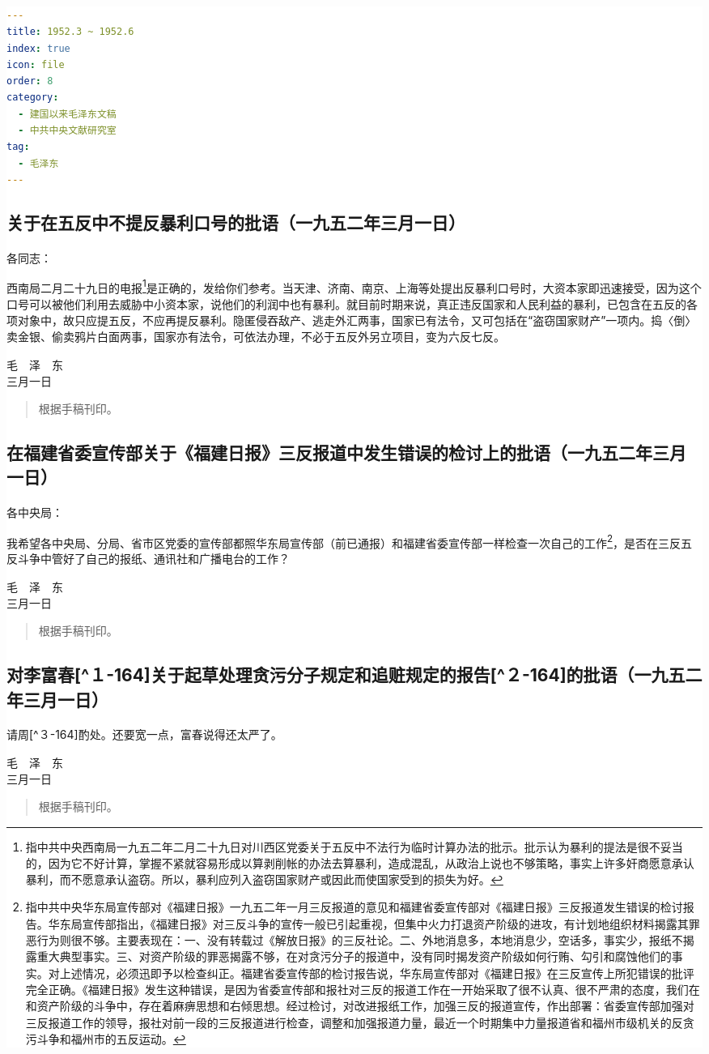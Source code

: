 ```yaml
---
title: 1952.3 ~ 1952.6
index: true
icon: file
order: 8
category:
  - 建国以来毛泽东文稿
  - 中共中央文献研究室
tag:
  - 毛泽东
---
```


## 关于在五反中不提反暴利口号的批语（一九五二年三月一日）

各同志：

西南局二月二十九日的电报[^１-162]是正确的，发给你们参考。当天津、济南、南京、上海等处提出反暴利口号时，大资本家即迅速接受，因为这个口号可以被他们利用去威胁中小资本家，说他们的利润中也有暴利。就目前时期来说，真正违反国家和人民利益的暴利，已包含在五反的各项对象中，故只应提五反，不应再提反暴利。隐匿侵吞敌产、逃走外汇两事，国家已有法令，又可包括在“盗窃国家财产”一项内。捣〈倒〉卖金银、偷卖鸦片白面两事，国家亦有法令，可依法办理，不必于五反外另立项目，变为六反七反。

毛　泽　东  
三月一日

>根据手稿刊印。

[^１-162]:指中共中央西南局一九五二年二月二十九日对川西区党委关于五反中不法行为临时计算办法的批示。批示认为暴利的提法是很不妥当的，因为它不好计算，掌握不紧就容易形成以算剥削帐的办法去算暴利，造成混乱，从政治上说也不够策略，事实上许多奸商愿意承认暴利，而不愿意承认盗窃。所以，暴利应列入盗窃国家财产或因此而使国家受到的损失为好。

## 在福建省委宣传部关于《福建日报》三反报道中发生错误的检讨上的批语（一九五二年三月一日）

各中央局：

我希望各中央局、分局、省市区党委的宣传部都照华东局宣传部（前已通报）和福建省委宣传部一样检查一次自己的工作[^１-163]，是否在三反五反斗争中管好了自己的报纸、通讯社和广播电台的工作？

毛　泽　东  
三月一日

>根据手稿刊印。

[^１-163]:指中共中央华东局宣传部对《福建日报》一九五二年一月三反报道的意见和福建省委宣传部对《福建日报》三反报道发生错误的检讨报告。华东局宣传部指出，《福建日报》对三反斗争的宣传一般已引起重视，但集中火力打退资产阶级的进攻，有计划地组织材料揭露其罪恶行为则很不够。主要表现在：一、没有转载过《解放日报》的三反社论。二、外地消息多，本地消息少，空话多，事实少，报纸不揭露重大典型事实。三、对资产阶级的罪恶揭露不够，在对贪污分子的报道中，没有同时揭发资产阶级如何行贿、勾引和腐蚀他们的事实。对上述情况，必须迅即予以检查纠正。福建省委宣传部的检讨报告说，华东局宣传部对《福建日报》在三反宣传上所犯错误的批评完全正确。《福建日报》发生这种错误，是因为省委宣传部和报社对三反的报道工作在一开始采取了很不认真、很不严肃的态度，我们在和资产阶级的斗争中，存在着麻痹思想和右倾思想。经过检讨，对改进报纸工作，加强三反的报道宣传，作出部署：省委宣传部加强对三反报道工作的领导，报社对前一段的三反报道进行检查，调整和加强报道力量，最近一个时期集中力量报道省和福州市级机关的反贪污斗争和福州市的五反运动。

## 对李富春[^１-164]关于起草处理贪污分子规定和追赃规定的报告[^２-164]的批语（一九五二年三月一日）

请周[^３-164]酌处。还要宽一点，富春说得还太严了。

毛　泽　东  
三月一日

>根据手稿刊印。

